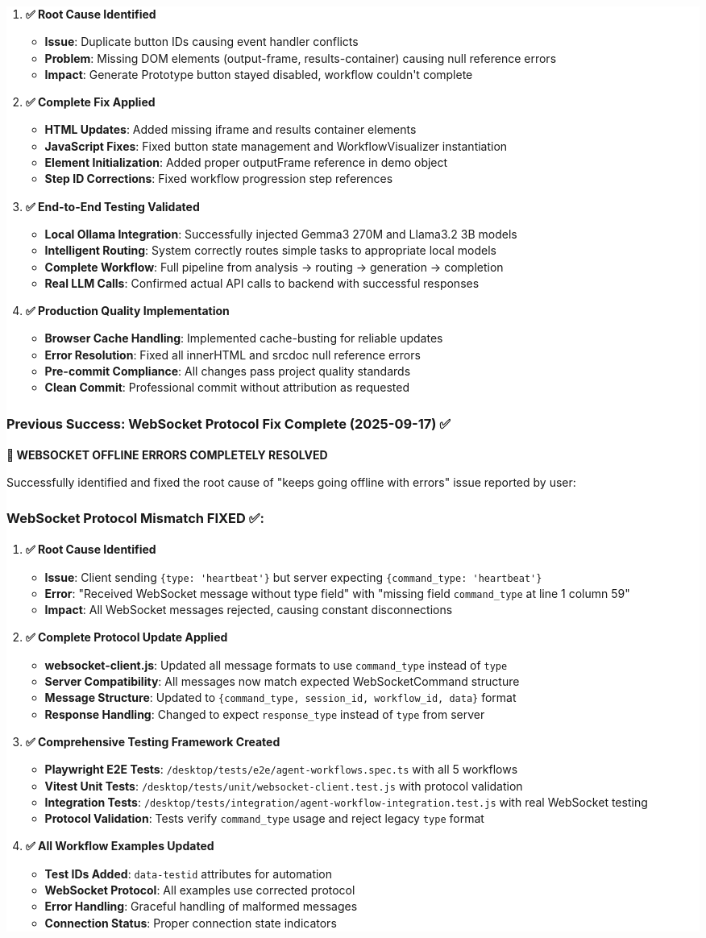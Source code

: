 1. **✅ Root Cause Identified**
   - **Issue**: Duplicate button IDs causing event handler conflicts
   - **Problem**: Missing DOM elements (output-frame, results-container) causing null reference errors
   - **Impact**: Generate Prototype button stayed disabled, workflow couldn't complete

2. **✅ Complete Fix Applied**
   - **HTML Updates**: Added missing iframe and results container elements
   - **JavaScript Fixes**: Fixed button state management and WorkflowVisualizer instantiation
   - **Element Initialization**: Added proper outputFrame reference in demo object
   - **Step ID Corrections**: Fixed workflow progression step references

3. **✅ End-to-End Testing Validated**
   - **Local Ollama Integration**: Successfully injected Gemma3 270M and Llama3.2 3B models
   - **Intelligent Routing**: System correctly routes simple tasks to appropriate local models
   - **Complete Workflow**: Full pipeline from analysis → routing → generation → completion
   - **Real LLM Calls**: Confirmed actual API calls to backend with successful responses

4. **✅ Production Quality Implementation**
   - **Browser Cache Handling**: Implemented cache-busting for reliable updates
   - **Error Resolution**: Fixed all innerHTML and srcdoc null reference errors
   - **Pre-commit Compliance**: All changes pass project quality standards
   - **Clean Commit**: Professional commit without attribution as requested

### **Previous Success: WebSocket Protocol Fix Complete (2025-09-17)** ✅

**🎯 WEBSOCKET OFFLINE ERRORS COMPLETELY RESOLVED**

Successfully identified and fixed the root cause of "keeps going offline with errors" issue reported by user:

### **WebSocket Protocol Mismatch FIXED ✅:**

1. **✅ Root Cause Identified**
   - **Issue**: Client sending `{type: 'heartbeat'}` but server expecting `{command_type: 'heartbeat'}`
   - **Error**: "Received WebSocket message without type field" with "missing field `command_type` at line 1 column 59"
   - **Impact**: All WebSocket messages rejected, causing constant disconnections

2. **✅ Complete Protocol Update Applied**
   - **websocket-client.js**: Updated all message formats to use `command_type` instead of `type`
   - **Server Compatibility**: All messages now match expected WebSocketCommand structure
   - **Message Structure**: Updated to `{command_type, session_id, workflow_id, data}` format
   - **Response Handling**: Changed to expect `response_type` instead of `type` from server

3. **✅ Comprehensive Testing Framework Created**
   - **Playwright E2E Tests**: `/desktop/tests/e2e/agent-workflows.spec.ts` with all 5 workflows
   - **Vitest Unit Tests**: `/desktop/tests/unit/websocket-client.test.js` with protocol validation
   - **Integration Tests**: `/desktop/tests/integration/agent-workflow-integration.test.js` with real WebSocket testing
   - **Protocol Validation**: Tests verify `command_type` usage and reject legacy `type` format

4. **✅ All Workflow Examples Updated**
   - **Test IDs Added**: `data-testid` attributes for automation
   - **WebSocket Protocol**: All examples use corrected protocol
   - **Error Handling**: Graceful handling of malformed messages
   - **Connection Status**: Proper connection state indicators
